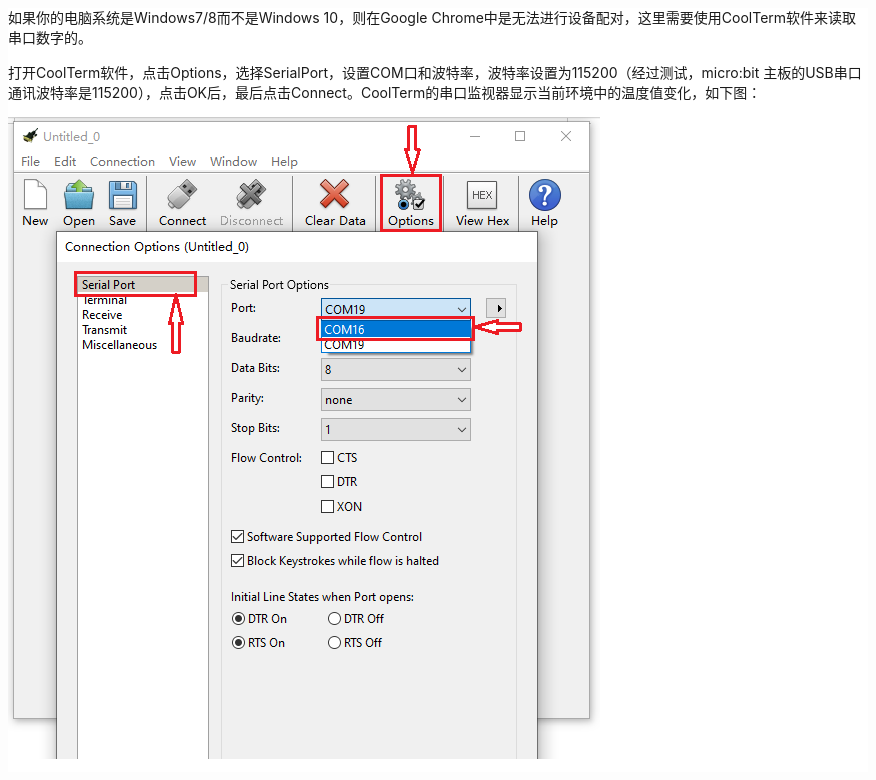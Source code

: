 如果你的电脑系统是Windows7/8而不是Windows 10，则在Google Chrome中是无法进行设备配对，这里需要使用CoolTerm软件来读取串口数字的。

打开CoolTerm软件，点击Options，选择SerialPort，设置COM口和波特率，波特率设置为115200（经过测试，micro:bit
主板的USB串口通讯波特率是115200），点击OK后，最后点击Connect。CoolTerm的串口监视器显示当前环境中的温度值变化，如下图：

![](media/b3a18bca1b2a7b5337470735e5a0c5aa.png)
